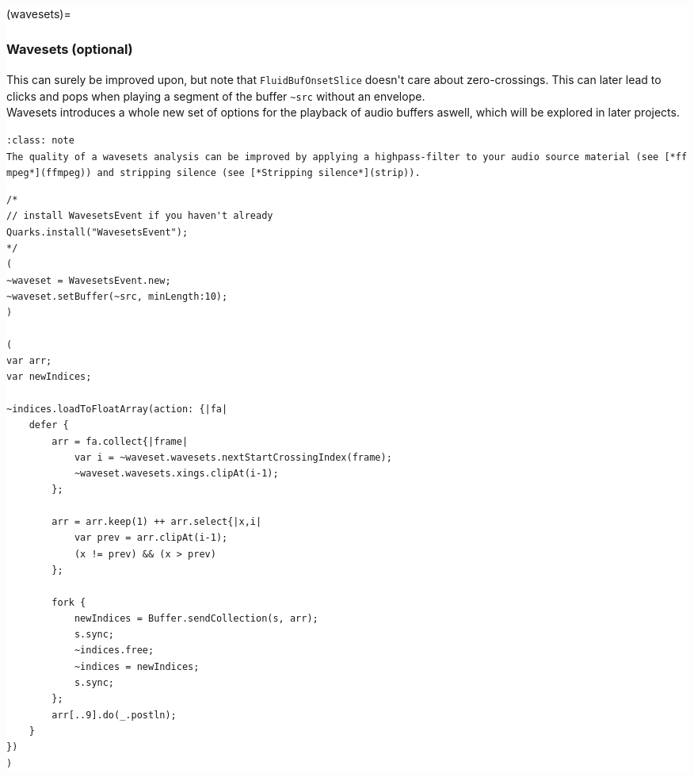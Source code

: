 (wavesets)=
### Wavesets (optional) 
This can surely be improved upon, but note that `FluidBufOnsetSlice` doesn't care about zero-crossings. This can later lead to clicks and pops when playing a segment of the buffer `~src` without an envelope.  
Wavesets introduces a whole new set of options for the playback of audio buffers aswell, which will be explored in later projects.  

```{admonition} highpass
:class: note
The quality of a wavesets analysis can be improved by applying a highpass-filter to your audio source material (see [*ffmpeg*](ffmpeg)) and stripping silence (see [*Stripping silence*](strip)).
```

```supercollider
/*
// install WavesetsEvent if you haven't already  
Quarks.install("WavesetsEvent");
*/
(
~waveset = WavesetsEvent.new;
~waveset.setBuffer(~src, minLength:10);
)

(
var arr;
var newIndices;

~indices.loadToFloatArray(action: {|fa|
	defer {
		arr = fa.collect{|frame|
			var i = ~waveset.wavesets.nextStartCrossingIndex(frame);
			~waveset.wavesets.xings.clipAt(i-1);
		};

		arr = arr.keep(1) ++ arr.select{|x,i|
			var prev = arr.clipAt(i-1);
			(x != prev) && (x > prev)
		};

		fork {
			newIndices = Buffer.sendCollection(s, arr);
			s.sync;
			~indices.free;
			~indices = newIndices;
			s.sync;
		};
		arr[..9].do(_.postln);
	}
})
)
```
